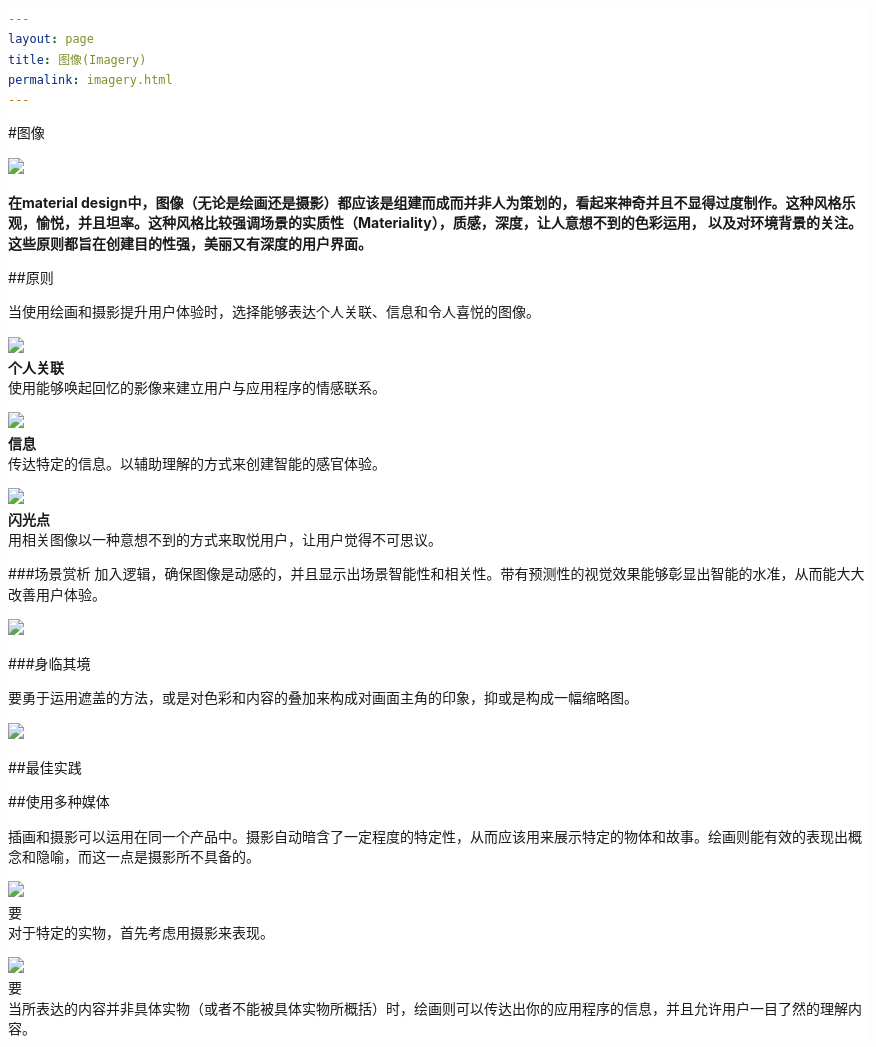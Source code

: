 ```yaml
---
layout: page
title: 图像(Imagery)
permalink: imagery.html
---
```


#图像

![](images/style-imagery-style_philosophy_large_mdpi.png)

**在material design中，图像（无论是绘画还是摄影）都应该是组建而成而并非人为策划的，看起来神奇并且不显得过度制作。这种风格乐观，愉悦，并且坦率。这种风格比较强调场景的实质性（Materiality），质感，深度，让人意想不到的色彩运用， 以及对环境背景的关注。这些原则都旨在创建目的性强，美丽又有深度的用户界面。**

##原则

当使用绘画和摄影提升用户体验时，选择能够表达个人关联、信息和令人喜悦的图像。

![](images/style-imagery-principles-personal_20relevance_large_mdpi.png)  
**个人关联**  
使用能够唤起回忆的影像来建立用户与应用程序的情感联系。

![](images/style-imagery-principles-information_large_mdpi.png)  
**信息**  
传达特定的信息。以辅助理解的方式来创建智能的感官体验。
  
![](images/style-imagery-principles-delight_large_mdpi.png)  
**闪光点**  
用相关图像以一种意想不到的方式来取悦用户，让用户觉得不可思议。

###场景赏析
加入逻辑，确保图像是动感的，并且显示出场景智能性和相关性。带有预测性的视觉效果能够彰显出智能的水准，从而能大大改善用户体验。

![](images/style-imagery-principles-appreciaton_content_large_mdpi.png)

###身临其境

要勇于运用遮盖的方法，或是对色彩和内容的叠加来构成对画面主角的印象，抑或是构成一幅缩略图。

![](images/style-imagery-principles-immersive_20obscure_large_mdpi.png)

##最佳实践

##使用多种媒体

插画和摄影可以运用在同一个产品中。摄影自动暗含了一定程度的特定性，从而应该用来展示特定的物体和故事。绘画则能有效的表现出概念和隐喻，而这一点是摄影所不具备的。

![](images/style-imagery-bestpractices-multiple-mediums-a_large_mdpi.png)  
要  
对于特定的实物，首先考虑用摄影来表现。 

![](images/style-imagery-bestpractices-multiple-mediums-b_large_mdpi.png)  
要  
当所表达的内容并非具体实物（或者不能被具体实物所概括）时，绘画则可以传达出你的应用程序的信息，并且允许用户一目了然的理解内容。
